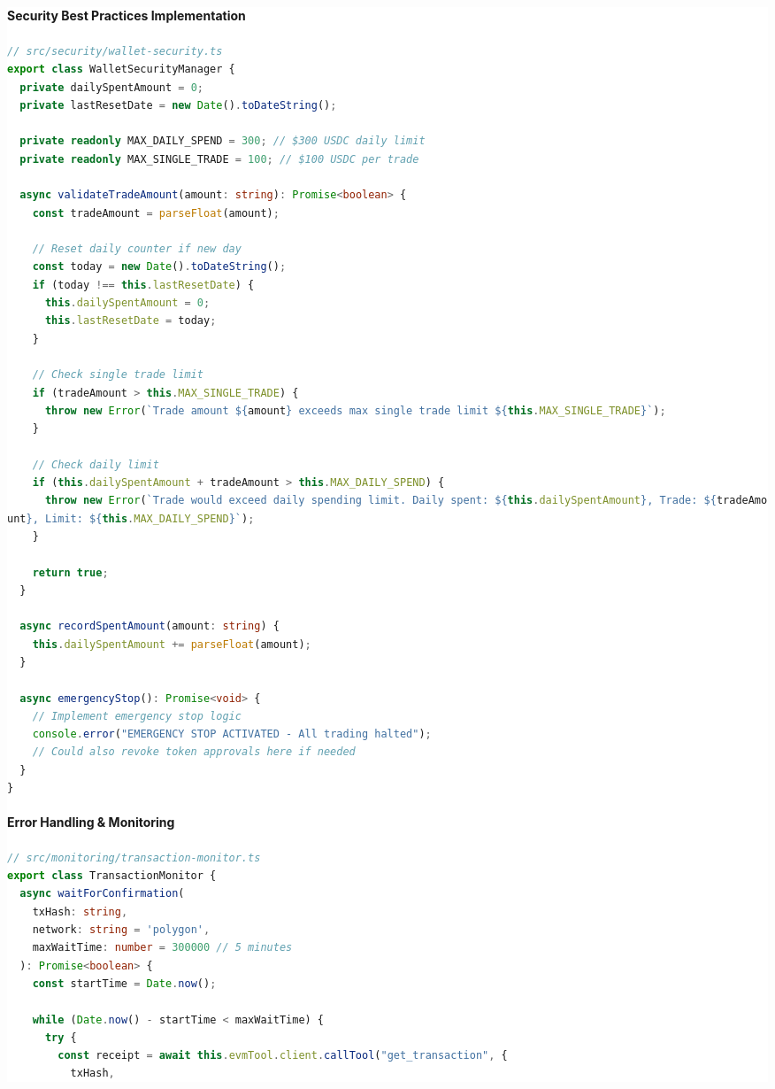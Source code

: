 ```typescript
```

#### **Security Best Practices Implementation**
```typescript
// src/security/wallet-security.ts
export class WalletSecurityManager {
  private dailySpentAmount = 0;
  private lastResetDate = new Date().toDateString();
  
  private readonly MAX_DAILY_SPEND = 300; // $300 USDC daily limit
  private readonly MAX_SINGLE_TRADE = 100; // $100 USDC per trade
  
  async validateTradeAmount(amount: string): Promise<boolean> {
    const tradeAmount = parseFloat(amount);
    
    // Reset daily counter if new day
    const today = new Date().toDateString();
    if (today !== this.lastResetDate) {
      this.dailySpentAmount = 0;
      this.lastResetDate = today;
    }
    
    // Check single trade limit
    if (tradeAmount > this.MAX_SINGLE_TRADE) {
      throw new Error(`Trade amount ${amount} exceeds max single trade limit ${this.MAX_SINGLE_TRADE}`);
    }
    
    // Check daily limit
    if (this.dailySpentAmount + tradeAmount > this.MAX_DAILY_SPEND) {
      throw new Error(`Trade would exceed daily spending limit. Daily spent: ${this.dailySpentAmount}, Trade: ${tradeAmount}, Limit: ${this.MAX_DAILY_SPEND}`);
    }
    
    return true;
  }
  
  async recordSpentAmount(amount: string) {
    this.dailySpentAmount += parseFloat(amount);
  }
  
  async emergencyStop(): Promise<void> {
    // Implement emergency stop logic
    console.error("EMERGENCY STOP ACTIVATED - All trading halted");
    // Could also revoke token approvals here if needed
  }
}
```

#### **Error Handling & Monitoring**
```typescript
// src/monitoring/transaction-monitor.ts
export class TransactionMonitor {
  async waitForConfirmation(
    txHash: string, 
    network: string = 'polygon',
    maxWaitTime: number = 300000 // 5 minutes
  ): Promise<boolean> {
    const startTime = Date.now();
    
    while (Date.now() - startTime < maxWaitTime) {
      try {
        const receipt = await this.evmTool.client.callTool("get_transaction", {
          txHash,
```